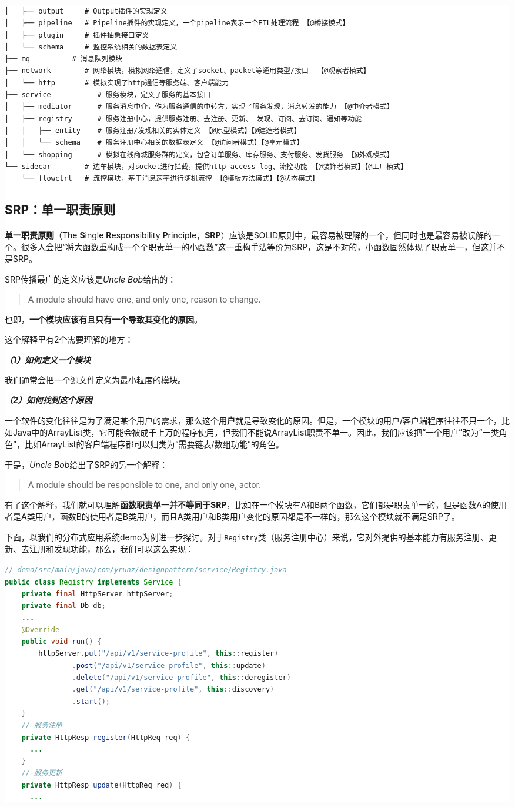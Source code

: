 ```shell
│   ├── output     # Output插件的实现定义
│   ├── pipeline   # Pipeline插件的实现定义，一个pipeline表示一个ETL处理流程 【@桥接模式】
│   ├── plugin     # 插件抽象接口定义
│   └── schema     # 监控系统相关的数据表定义 
├── mq          # 消息队列模块
├── network        # 网络模块，模拟网络通信，定义了socket、packet等通用类型/接口  【@观察者模式】
│   └── http       # 模拟实现了http通信等服务端、客户端能力
├── service           # 服务模块，定义了服务的基本接口
│   ├── mediator      # 服务消息中介，作为服务通信的中转方，实现了服务发现，消息转发的能力 【@中介者模式】
│   ├── registry      # 服务注册中心，提供服务注册、去注册、更新、 发现、订阅、去订阅、通知等功能
│   │   ├── entity    # 服务注册/发现相关的实体定义 【@原型模式】【@建造者模式】
│   │   └── schema    # 服务注册中心相关的数据表定义 【@访问者模式】【@享元模式】
│   └── shopping      # 模拟在线商城服务群的定义，包含订单服务、库存服务、支付服务、发货服务 【@外观模式】
└── sidecar        # 边车模块，对socket进行拦截，提供http access log、流控功能 【@装饰者模式】【@工厂模式】
    └── flowctrl   # 流控模块，基于消息速率进行随机流控 【@模板方法模式】【@状态模式】
```

## SRP：单一职责原则

**单一职责原则**（The **S**ingle **R**esponsibility **P**rinciple，**SRP**）应该是SOLID原则中，最容易被理解的一个，但同时也是最容易被误解的一个。很多人会把“将大函数重构成一个个职责单一的小函数”这一重构手法等价为SRP，这是不对的，小函数固然体现了职责单一，但这并不是SRP。

SRP传播最广的定义应该是*Uncle Bob*给出的：

> A module should have one, and only one, reason to change.

也即，**一个模块应该有且只有一个导致其变化的原因**。

这个解释里有2个需要理解的地方：

***（1）如何定义一个模块***

我们通常会把一个源文件定义为最小粒度的模块。

***（2）如何找到这个原因***

一个软件的变化往往是为了满足某个用户的需求，那么这个**用户**就是导致变化的原因。但是，一个模块的用户/客户端程序往往不只一个，比如Java中的ArrayList类，它可能会被成千上万的程序使用，但我们不能说ArrayList职责不单一。因此，我们应该把“一个用户”改为“一类角色”，比如ArrayList的客户端程序都可以归类为“需要链表/数组功能”的角色。

于是，*Uncle Bob*给出了SRP的另一个解释：

> A module should be responsible to one, and only one, actor.

有了这个解释，我们就可以理解**函数职责单一并不等同于SRP**，比如在一个模块有A和B两个函数，它们都是职责单一的，但是函数A的使用者是A类用户，函数B的使用者是B类用户，而且A类用户和B类用户变化的原因都是不一样的，那么这个模块就不满足SRP了。

下面，以我们的分布式应用系统demo为例进一步探讨。对于`Registry`类（服务注册中心）来说，它对外提供的基本能力有服务注册、更新、去注册和发现功能，那么，我们可以这么实现：

```java
// demo/src/main/java/com/yrunz/designpattern/service/Registry.java
public class Registry implements Service {
    private final HttpServer httpServer;
    private final Db db;
    ...
    @Override
    public void run() {
        httpServer.put("/api/v1/service-profile", this::register)
                .post("/api/v1/service-profile", this::update)
                .delete("/api/v1/service-profile", this::deregister)
                .get("/api/v1/service-profile", this::discovery)
                .start();
    }
    // 服务注册
    private HttpResp register(HttpReq req) {
      ...
    }
    // 服务更新
    private HttpResp update(HttpReq req) {
      ...
```